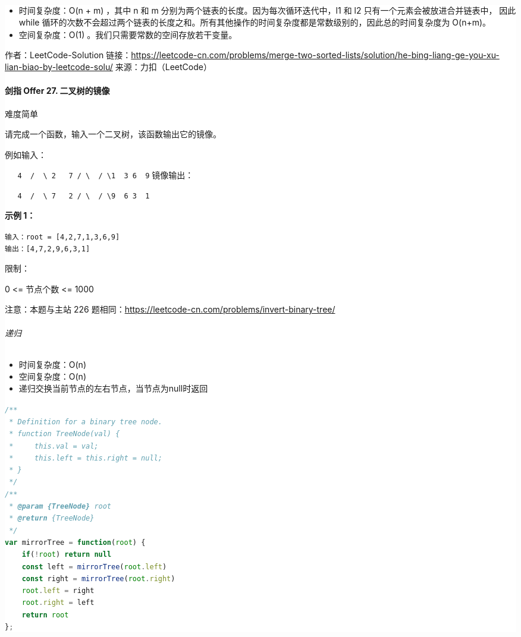 - 时间复杂度：O(n + m) ，其中 n 和 m 分别为两个链表的长度。因为每次循环迭代中，l1 和 l2 只有一个元素会被放进合并链表中， 因此 while 循环的次数不会超过两个链表的长度之和。所有其他操作的时间复杂度都是常数级别的，因此总的时间复杂度为 O(n+m)。
- 空间复杂度：O(1) 。我们只需要常数的空间存放若干变量。

作者：LeetCode-Solution
链接：https://leetcode-cn.com/problems/merge-two-sorted-lists/solution/he-bing-liang-ge-you-xu-lian-biao-by-leetcode-solu/
来源：力扣（LeetCode）

#### 剑指 Offer 27. 二叉树的镜像

难度简单

请完成一个函数，输入一个二叉树，该函数输出它的镜像。

例如输入：

`   4  /  \ 2   7 / \  / \1  3 6  9`
镜像输出：

```
   4  /  \ 7   2 / \  / \9  6 3  1
```

**示例 1：**

```
输入：root = [4,2,7,1,3,6,9]
输出：[4,7,2,9,6,3,1]
```

限制：

0 <= 节点个数 <= 1000

注意：本题与主站 226 题相同：https://leetcode-cn.com/problems/invert-binary-tree/

###### 递归

- 时间复杂度：O(n)
- 空间复杂度：O(n)
- 递归交换当前节点的左右节点，当节点为null时返回

```js
/**
 * Definition for a binary tree node.
 * function TreeNode(val) {
 *     this.val = val;
 *     this.left = this.right = null;
 * }
 */
/**
 * @param {TreeNode} root
 * @return {TreeNode}
 */
var mirrorTree = function(root) {
    if(!root) return null
    const left = mirrorTree(root.left)
    const right = mirrorTree(root.right)
    root.left = right
    root.right = left
    return root
};
```
